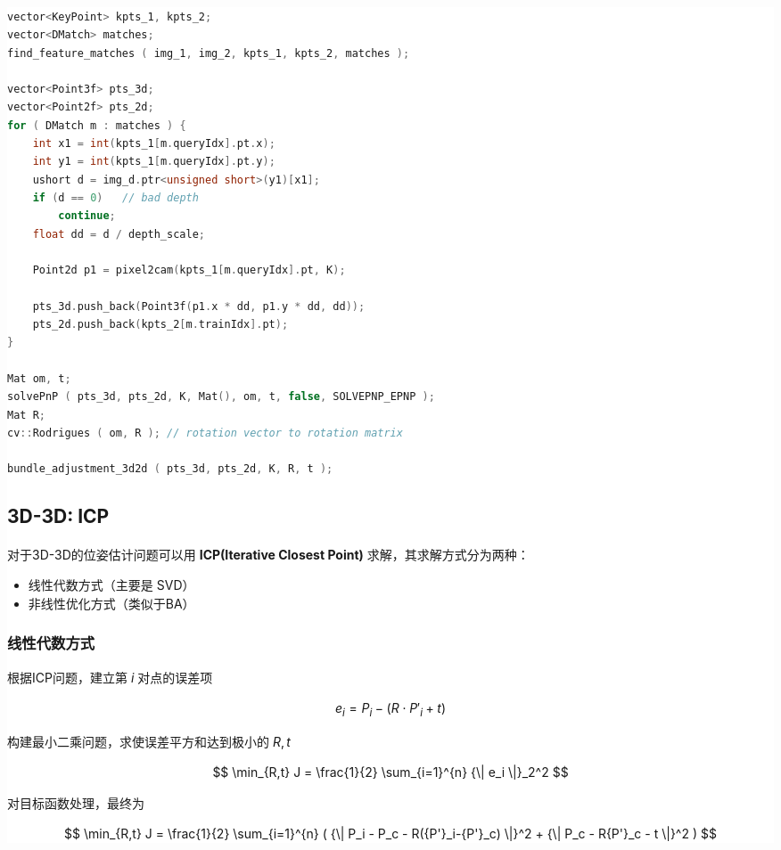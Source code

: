 ```c++
vector<KeyPoint> kpts_1, kpts_2;
vector<DMatch> matches;
find_feature_matches ( img_1, img_2, kpts_1, kpts_2, matches );

vector<Point3f> pts_3d;
vector<Point2f> pts_2d;
for ( DMatch m : matches ) {
    int x1 = int(kpts_1[m.queryIdx].pt.x);
    int y1 = int(kpts_1[m.queryIdx].pt.y);
    ushort d = img_d.ptr<unsigned short>(y1)[x1];
    if (d == 0)   // bad depth
        continue;
    float dd = d / depth_scale;

    Point2d p1 = pixel2cam(kpts_1[m.queryIdx].pt, K);

    pts_3d.push_back(Point3f(p1.x * dd, p1.y * dd, dd));
    pts_2d.push_back(kpts_2[m.trainIdx].pt);
}

Mat om, t;
solvePnP ( pts_3d, pts_2d, K, Mat(), om, t, false, SOLVEPNP_EPNP );
Mat R;
cv::Rodrigues ( om, R ); // rotation vector to rotation matrix

bundle_adjustment_3d2d ( pts_3d, pts_2d, K, R, t );
```

## 3D-3D: ICP

对于3D-3D的位姿估计问题可以用 **ICP(Iterative Closest Point)** 求解，其求解方式分为两种：  

* 线性代数方式（主要是 SVD）
* 非线性优化方式（类似于BA）

### 线性代数方式

根据ICP问题，建立第 $i$ 对点的误差项

$$
e_i = P_i - (R \cdot {P'}_i + t)
$$

构建最小二乘问题，求使误差平方和达到极小的 $R, t$

$$
\min_{R,t} J = \frac{1}{2} \sum_{i=1}^{n} {\| e_i \|}_2^2
$$

对目标函数处理，最终为

$$
\min_{R,t} J = \frac{1}{2} \sum_{i=1}^{n}
(
{\| P_i - P_c - R({P'}_i-{P'}_c) \|}^2 +
{\| P_c - R{P'}_c - t \|}^2
)
$$
